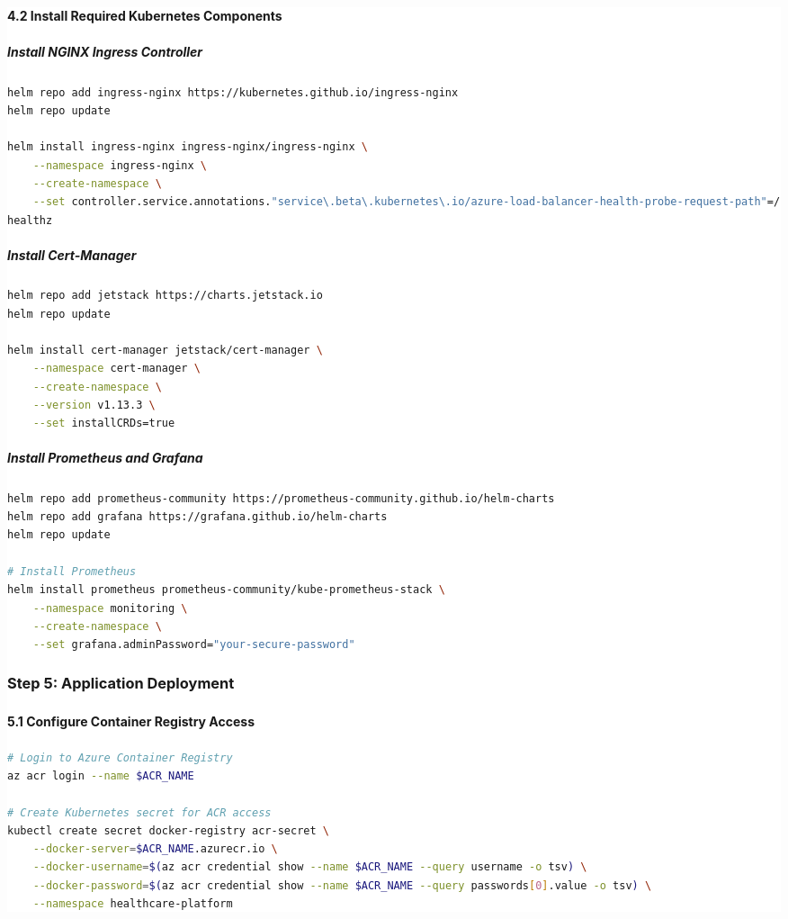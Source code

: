 #### 4.2 Install Required Kubernetes Components

##### Install NGINX Ingress Controller
```bash
helm repo add ingress-nginx https://kubernetes.github.io/ingress-nginx
helm repo update

helm install ingress-nginx ingress-nginx/ingress-nginx \
    --namespace ingress-nginx \
    --create-namespace \
    --set controller.service.annotations."service\.beta\.kubernetes\.io/azure-load-balancer-health-probe-request-path"=/healthz
```

##### Install Cert-Manager
```bash
helm repo add jetstack https://charts.jetstack.io
helm repo update

helm install cert-manager jetstack/cert-manager \
    --namespace cert-manager \
    --create-namespace \
    --version v1.13.3 \
    --set installCRDs=true
```

##### Install Prometheus and Grafana
```bash
helm repo add prometheus-community https://prometheus-community.github.io/helm-charts
helm repo add grafana https://grafana.github.io/helm-charts
helm repo update

# Install Prometheus
helm install prometheus prometheus-community/kube-prometheus-stack \
    --namespace monitoring \
    --create-namespace \
    --set grafana.adminPassword="your-secure-password"
```

### Step 5: Application Deployment

#### 5.1 Configure Container Registry Access
```bash
# Login to Azure Container Registry
az acr login --name $ACR_NAME

# Create Kubernetes secret for ACR access
kubectl create secret docker-registry acr-secret \
    --docker-server=$ACR_NAME.azurecr.io \
    --docker-username=$(az acr credential show --name $ACR_NAME --query username -o tsv) \
    --docker-password=$(az acr credential show --name $ACR_NAME --query passwords[0].value -o tsv) \
    --namespace healthcare-platform
```
